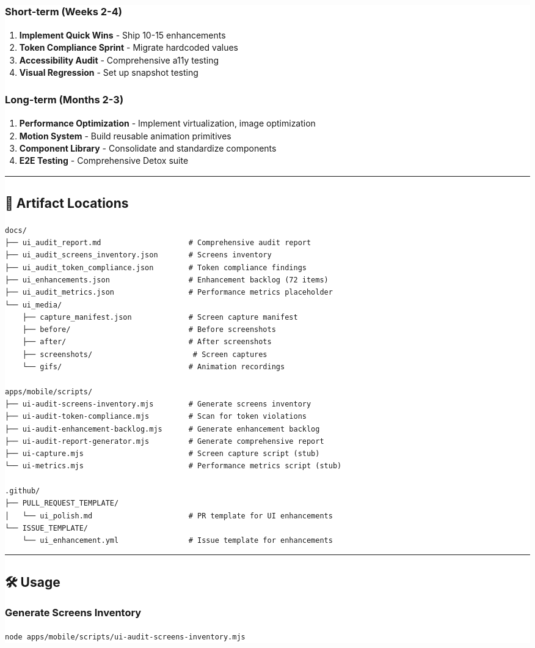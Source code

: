 ### Short-term (Weeks 2-4)
1. **Implement Quick Wins** - Ship 10-15 enhancements
2. **Token Compliance Sprint** - Migrate hardcoded values
3. **Accessibility Audit** - Comprehensive a11y testing
4. **Visual Regression** - Set up snapshot testing

### Long-term (Months 2-3)
1. **Performance Optimization** - Implement virtualization, image optimization
2. **Motion System** - Build reusable animation primitives
3. **Component Library** - Consolidate and standardize components
4. **E2E Testing** - Comprehensive Detox suite

---

## 📁 Artifact Locations

```
docs/
├── ui_audit_report.md                    # Comprehensive audit report
├── ui_audit_screens_inventory.json       # Screens inventory
├── ui_audit_token_compliance.json        # Token compliance findings
├── ui_enhancements.json                  # Enhancement backlog (72 items)
├── ui_audit_metrics.json                 # Performance metrics placeholder
└── ui_media/
    ├── capture_manifest.json             # Screen capture manifest
    ├── before/                           # Before screenshots
    ├── after/                            # After screenshots
    ├── screenshots/                       # Screen captures
    └── gifs/                             # Animation recordings

apps/mobile/scripts/
├── ui-audit-screens-inventory.mjs        # Generate screens inventory
├── ui-audit-token-compliance.mjs         # Scan for token violations
├── ui-audit-enhancement-backlog.mjs      # Generate enhancement backlog
├── ui-audit-report-generator.mjs         # Generate comprehensive report
├── ui-capture.mjs                        # Screen capture script (stub)
└── ui-metrics.mjs                        # Performance metrics script (stub)

.github/
├── PULL_REQUEST_TEMPLATE/
│   └── ui_polish.md                      # PR template for UI enhancements
└── ISSUE_TEMPLATE/
    └── ui_enhancement.yml                # Issue template for enhancements
```

---

## 🛠️ Usage

### Generate Screens Inventory
```bash
node apps/mobile/scripts/ui-audit-screens-inventory.mjs
```
